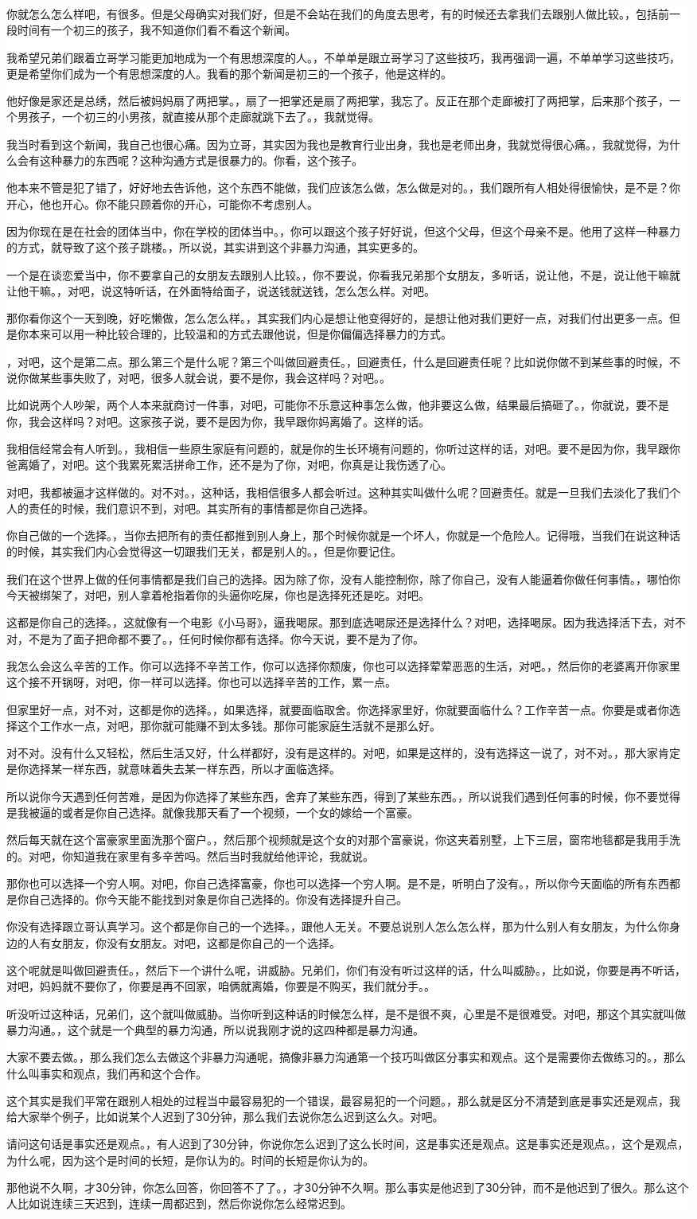 你就怎么怎么样吧，有很多。但是父母确实对我们好，但是不会站在我们的角度去思考，有的时候还去拿我们去跟别人做比较。，包括前一段时间有一个初三的孩子，我不知道你们看不看这个新闻。

我希望兄弟们跟着立哥学习能更加地成为一个有思想深度的人。，不单单是跟立哥学习了这些技巧，我再强调一遍，不单单学习这些技巧，更是希望你们成为一个有思想深度的人。我看的那个新闻是初三的一个孩子，他是这样的。

他好像是家还是总绣，然后被妈妈扇了两把掌。，扇了一把掌还是扇了两把掌，我忘了。反正在那个走廊被打了两把掌，后来那个孩子，一个男孩子，一个初三的小男孩，就直接从那个走廊就跳下去了。，我就觉得。

我当时看到这个新闻，我自己也很心痛。因为立哥，其实因为我也是教育行业出身，我也是老师出身，我就觉得很心痛。，我就觉得，为什么会有这种暴力的东西呢？这种沟通方式是很暴力的。你看，这个孩子。

他本来不管是犯了错了，好好地去告诉他，这个东西不能做，我们应该怎么做，怎么做是对的。，我们跟所有人相处得很愉快，是不是？你开心，他也开心。你不能只顾着你的开心，可能你不考虑别人。

因为你现在是在社会的团体当中，你在学校的团体当中。，你可以跟这个孩子好好说，但这个父母，但这个母亲不是。他用了这样一种暴力的方式，就导致了这个孩子跳楼。，所以说，其实讲到这个非暴力沟通，其实更多的。

一个是在谈恋爱当中，你不要拿自己的女朋友去跟别人比较。，你不要说，你看我兄弟那个女朋友，多听话，说让他，不是，说让他干嘛就让他干嘛。，对吧，说这特听话，在外面特给面子，说送钱就送钱，怎么怎么样。对吧。

那你看你这个一天到晚，好吃懒做，怎么怎么样。，其实我们内心是想让他变得好的，是想让他对我们更好一点，对我们付出更多一点。但是你本来可以用一种比较合理的，比较温和的方式去跟他说，但是你偏偏选择暴力的方式。

，对吧，这个是第二点。那么第三个是什么呢？第三个叫做回避责任。，回避责任，什么是回避责任呢？比如说你做不到某些事的时候，不说你做某些事失败了，对吧，很多人就会说，要不是你，我会这样吗？对吧。。

比如说两个人吵架，两个人本来就商讨一件事，对吧，可能你不乐意这种事怎么做，他非要这么做，结果最后搞砸了。，你就说，要不是你，我会这样吗？对吧。这家孩子说，要不是因为你，我早跟你妈离婚了。这样的话。

我相信经常会有人听到。，我相信一些原生家庭有问题的，就是你的生长环境有问题的，你听过这样的话，对吧。要不是因为你，我早跟你爸离婚了，对吧。这个我累死累活拼命工作，还不是为了你，对吧，你真是让我伤透了心。

对吧，我都被逼才这样做的。对不对。，这种话，我相信很多人都会听过。这种其实叫做什么呢？回避责任。就是一旦我们去淡化了我们个人的责任的时候，我们意识不到，对吧。其实所有的事情都是你自己选择。

你自己做的一个选择。，当你去把所有的责任都推到别人身上，那个时候你就是一个坏人，你就是一个危险人。记得哦，当我们在说这种话的时候，其实我们内心会觉得这一切跟我们无关，都是别人的。，但是你要记住。

我们在这个世界上做的任何事情都是我们自己的选择。因为除了你，没有人能控制你，除了你自己，没有人能逼着你做任何事情。，哪怕你今天被绑架了，对吧，别人拿着枪指着你的头逼你吃屎，你也是选择死还是吃。对吧。

这都是你自己的选择。，这就像有一个电影《小马哥》，逼我喝尿。那到底选喝尿还是选择什么？对吧，选择喝尿。因为我选择活下去，对不对，不是为了面子把命都不要了。，任何时候你都有选择。你今天说，要不是为了你。

我怎么会这么辛苦的工作。你可以选择不辛苦工作，你可以选择你颓废，你也可以选择荤荤恶恶的生活，对吧。，然后你的老婆离开你家里这个接不开锅呀，对吧，你一样可以选择。你也可以选择辛苦的工作，累一点。

但家里好一点，对不对，这都是你的选择。，如果选择，就要面临取舍。你选择家里好，你就要面临什么？工作辛苦一点。你要是或者你选择这个工作水一点，对吧，那你就可能赚不到太多钱。那你可能家庭生活就不是那么好。

对不对。没有什么又轻松，然后生活又好，什么样都好，没有是这样的。对吧，如果是这样的，没有选择这一说了，对不对。，那大家肯定是你选择某一样东西，就意味着失去某一样东西，所以才面临选择。

所以说你今天遇到任何苦难，是因为你选择了某些东西，舍弃了某些东西，得到了某些东西。，所以说我们遇到任何事的时候，你不要觉得是我被逼的或者是你自己选择。就像我那天看了一个视频，一个女的嫁给一个富豪。

然后每天就在这个富豪家里面洗那个窗户。，然后那个视频就是这个女的对那个富豪说，你这夹着别墅，上下三层，窗帘地毯都是我用手洗的。对吧，你知道我在家里有多辛苦吗。然后当时我就给他评论，我就说。

那你也可以选择一个穷人啊。对吧，你自己选择富豪，你也可以选择一个穷人啊。是不是，听明白了没有。，所以你今天面临的所有东西都是你自己选择的。你今天能不能找到对象是你自己选择的。你没有选择提升自己。

你没有选择跟立哥认真学习。这个都是你自己的一个选择。，跟他人无关。不要总说别人怎么怎么样，那为什么别人有女朋友，为什么你身边的人有女朋友，你没有女朋友。对吧，这都是你自己的一个选择。

这个呢就是叫做回避责任。，然后下一个讲什么呢，讲威胁。兄弟们，你们有没有听过这样的话，什么叫威胁。，比如说，你要是再不听话，对吧，妈妈就不要你了，你要是再不回家，咱俩就离婚，你要是不购买，我们就分手。。

听没听过这种话，兄弟们，这个就叫做威胁。当你听到这种话的时候怎么样，是不是很不爽，心里是不是很难受。对吧，那这个其实就叫做暴力沟通。，这个就是一个典型的暴力沟通，所以说我刚才说的这四种都是暴力沟通。

大家不要去做。，那么我们怎么去做这个非暴力沟通呢，搞像非暴力沟通第一个技巧叫做区分事实和观点。这个是需要你去做练习的。，那么什么叫事实和观点，我们再和这个合作。

这个其实是我们平常在跟别人相处的过程当中最容易犯的一个错误，最容易犯的一个问题。，那么就是区分不清楚到底是事实还是观点，我给大家举个例子，比如说某个人迟到了30分钟，那么我们去说你怎么迟到这么久。对吧。

请问这句话是事实还是观点。，有人迟到了30分钟，你说你怎么迟到了这么长时间，这是事实还是观点。这是事实还是观点。，这个是观点，为什么呢，因为这个是时间的长短，是你认为的。时间的长短是你认为的。

那他说不久啊，才30分钟，你怎么回答，你回答不了了。，才30分钟不久啊。那么事实是他迟到了30分钟，而不是他迟到了很久。那么这个人比如说连续三天迟到，连续一周都迟到，然后你说你怎么经常迟到。
